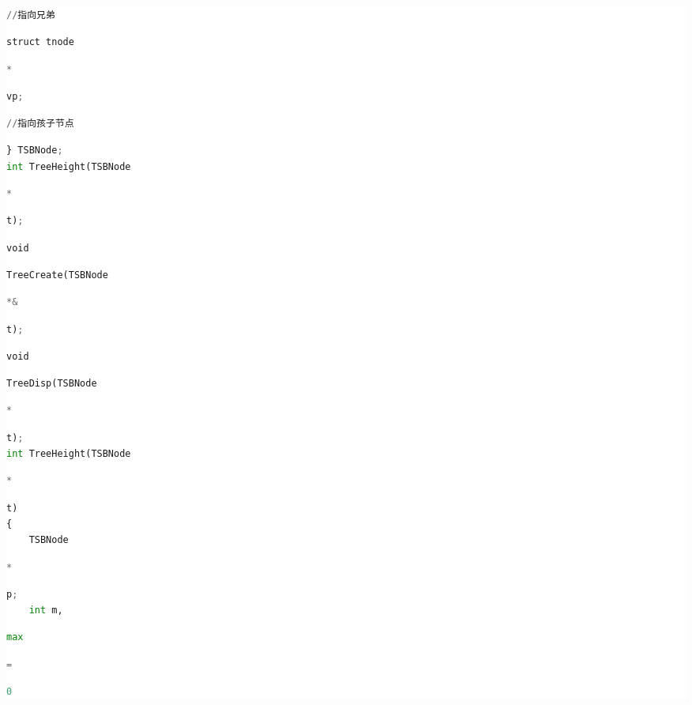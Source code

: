 ```python
//指向兄弟
```
```python
struct tnode
```
```python
*
```
```python
vp;
```
```python
//指向孩子节点
```
```python
} TSBNode;
int TreeHeight(TSBNode
```
```python
*
```
```python
t);
```
```python
void
```
```python
TreeCreate(TSBNode
```
```python
*&
```
```python
t);
```
```python
void
```
```python
TreeDisp(TSBNode
```
```python
*
```
```python
t);
int TreeHeight(TSBNode
```
```python
*
```
```python
t)
{
    TSBNode
```
```python
*
```
```python
p;
    int m,
```
```python
max
```
```python
=
```
```python
0
```